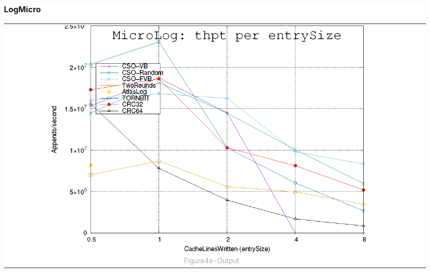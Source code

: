 

### LogMicro
<table rules="none" align="center">
	<tr>
		<td>
			<center>
				<img src="./results/EntrySize.png" width="80%" />
				<br/>
				<font color="AAAAAA">Figure4a-Output</font>
			</center>
		</td>
		<td>
			<center>